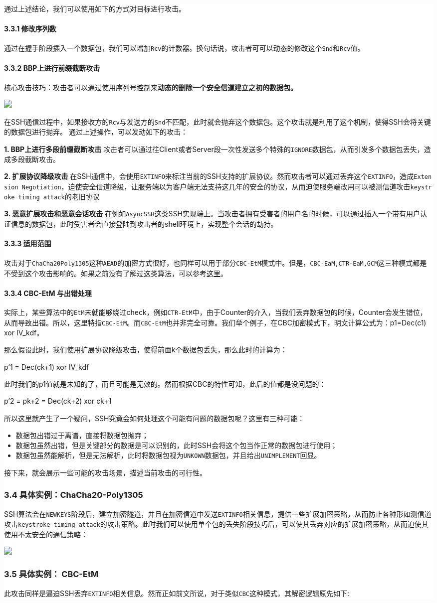 通过上述结论，我们可以使用如下的方式对目标进行攻击。

#### 3.3.1 修改序列数

通过在握手阶段插入一个数据包，我们可以增加`Rcv`的计数器。换句话说，攻击者可可以动态的修改这个`Snd`和`Rcv`值。

#### 3.3.2 BBP上进行前缀截断攻击

核心攻击技巧：攻击者可以通过使用序列号控制来**动态的删除一个安全信道建立之初的数据包。**

 ![](/attachments/2024-01-31-terrapin/36ac6534-cbe6-4d16-ba79-f4494a6b0e59.png)

在SSH通信过程中，如果接收方的`Rcv`与发送方的`Snd`不匹配，此时就会抛弃这个数据包。这个攻击就是利用了这个机制，使得SSH会将关键的数据包进行抛弃。 通过上述操作，可以发动如下的攻击：

**1. BBP上进行多段前缀截断攻击** 攻击者可以通过往Client或者Server段一次性发送多个特殊的`IGNORE`数据包，从而引发多个数据包丢失，造成多段截断攻击。

**2. 扩展协议降级攻击** 在SSH通信中，会使用`EXTINFO`来标注当前的SSH支持的扩展协议。然而攻击者可以通过丢弃这个`EXTINFO`，造成`Extension Negotiation`，迫使安全信道降级，让服务端以为客户端无法支持这几年的安全的协议，从而迫使服务端改用可以被测信道攻击`keystroke timing attack`的老旧协议

**3. 恶意扩展攻击和恶意会话攻击** 在例如`AsyncSSH`这类SSH实现端上。当攻击者拥有受害者的用户名的时候，可以通过插入一个带有用户认证信息的数据包，此时受害者会直接登陆到攻击者的shell环境上，实现整个会话的劫持。

#### 3.3.3 适用范围

攻击对于`ChaCha20Poly1305`这种`AEAD`的加密方式很好，也同样可以用于部分`CBC-EtM`模式中。但是，`CBC-EaM,CTR-EaM,GCM`这三种模式都是不受到这个攻击影响的。如果之前没有了解过这类算法，可以参考[这里](https://zhuanlan.zhihu.com/p/28566058)。

#### 3.3.4 CBC-EtM 与出错处理

实际上，某些算法中的`EtM`未就能够绕过check，例如`CTR-EtM`中，由于Counter的介入，当我们丢弃数据包的时候，Counter会发生错位，从而导致出错。所以，这里特指`CBC-EtM`。而`CBC-EtM`也并非完全可靠。我们举个例子，在CBC加密模式下，明文计算公式为：p1=Dec(c1) xor IV_kdf。

那么假设此时，我们使用扩展协议降级攻击，使得前面k个数据包丢失，那么此时的计算为：

p’1 = Dec(ck+1) xor IV_kdf

此时我们的p1值就是未知的了，而且可能是无效的。然而根据CBC的特性可知，此后的值都是没问题的：

p’2 = pk+2 = Dec(ck+2) xor ck+1

所以这里就产生了一个疑问，SSH究竟会如何处理这个可能有问题的数据包呢？这里有三种可能：

* 数据包出错过于离谱，直接将数据包抛弃；
* 数据包虽然出错，但是关键部分的数据是可以识别的，此时SSH会将这个包当作正常的数据包进行使用；
* 数据包虽然能解析，但是无法解析，此时将数据包视为`UNKOWN`数据包，并且给出`UNIMPLEMENT`回显。

接下来，就会展示一些可能的攻击场景，描述当前攻击的可行性。

### 3.4 具体实例：ChaCha20-Poly1305

SSH算法会在`NEWKEYS`阶段后，建立加密隧道，并且在加密信道中发送`EXTINFO`相关信息，提供一些扩展加密策略，从而防止各种形如测信道攻击`keystroke timing attack`的攻击策略。此时我们可以使用单个包的丢失阶段技巧后，可以使其丢弃对应的扩展加密策略，从而迫使其使用不太安全的通信策略：

 ![](/attachments/2024-01-31-terrapin/aa7571cc-1464-429f-b7c7-3c776974baae.png)

### 3.5 具体实例： CBC-EtM

此攻击同样是逼迫SSH丢弃`EXTINFO`相关信息。然而正如前文所说，对于类似`CBC`这种模式，其解密逻辑原先如下:
